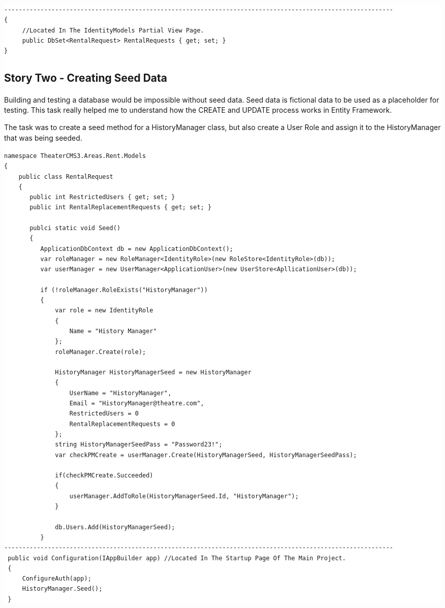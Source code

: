 ```
-----------------------------------------------------------------------------------------------------------
{
     //Located In The IdentityModels Partial View Page.
     public DbSet<RentalRequest> RentalRequests { get; set; }
}
```

## Story Two - Creating Seed Data
Building and testing a database would be impossible without seed data. Seed data is fictional data to be used as a placeholder for testing. This task really helped me to understand how the CREATE and UPDATE process works in Entity Framework.

The task was to create a seed method for a HistoryManager class, but also create a User Role and assign it to the HistoryManager that was being seeded.

```
namespace TheaterCMS3.Areas.Rent.Models
{
    public class RentalRequest
    {
       public int RestrictedUsers { get; set; }
       public int RentalReplacementRequests { get; set; }
       
       publci static void Seed()
       {
          ApplicationDbContext db = new ApplicationDbContext();
          var roleManager = new RoleManager<IdentityRole>(new RoleStore<IdentityRole>(db));
          var userManager = new UserManager<ApplicationUser>(new UserStore<ApllicationUser>(db));
          
          if (!roleManager.RoleExists("HistoryManager"))
          {
              var role = new IdentityRole
              {
                  Name = "History Manager"
              };
              roleManager.Create(role);
              
              HistoryManager HistoryManagerSeed = new HistoryManager
              {
                  UserName = "HistoryManager",
                  Email = "HistoryManager@theatre.com",
                  RestrictedUsers = 0
                  RentalReplacementRequests = 0
              };
              string HistoryManagerSeedPass = "Password23!";
              var checkPMCreate = userManager.Create(HistoryManagerSeed, HistoryManagerSeedPass);
              
              if(checkPMCreate.Succeeded)
              {
                  userManager.AddToRole(HistoryManagerSeed.Id, "HistoryManager");
              }
              
              db.Users.Add(HistoryManagerSeed);
          }
-----------------------------------------------------------------------------------------------------------
 public void Configuration(IAppBuilder app) //Located In The Startup Page Of The Main Project.
 {
     ConfigureAuth(app);
     HistoryManager.Seed();
 }
 ```
 